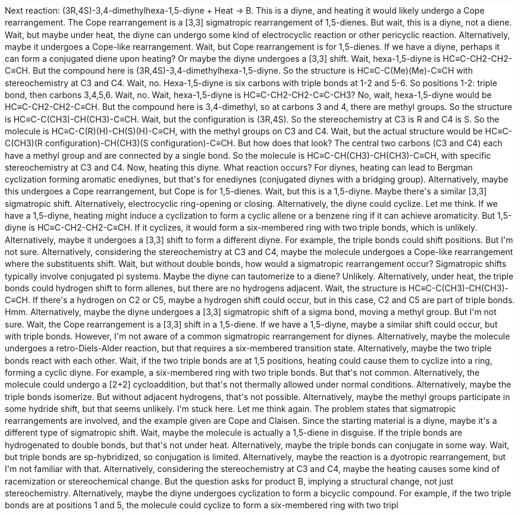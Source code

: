 Next reaction: (3R,4S)-3,4-dimethylhexa-1,5-diyne + Heat → B. This is a diyne, and heating it would likely undergo a Cope rearrangement. The Cope rearrangement is a [3,3] sigmatropic rearrangement of 1,5-dienes. But wait, this is a diyne, not a diene. Wait, but maybe under heat, the diyne can undergo some kind of electrocyclic reaction or other pericyclic reaction. Alternatively, maybe it undergoes a Cope-like rearrangement. Wait, but Cope rearrangement is for 1,5-dienes. If we have a diyne, perhaps it can form a conjugated diene upon heating? Or maybe the diyne undergoes a [3,3] shift. Wait, hexa-1,5-diyne is HC≡C-CH2-CH2-C≡CH. But the compound here is (3R,4S)-3,4-dimethylhexa-1,5-diyne. So the structure is HC≡C-C(Me)(Me)-C≡CH with stereochemistry at C3 and C4. Wait, no. Hexa-1,5-diyne is six carbons with triple bonds at 1-2 and 5-6. So positions 1-2: triple bond, then carbons 3,4,5,6. Wait, no. Wait, hexa-1,5-diyne is HC≡C-CH2-CH2-C≡C-CH3? No, wait, hexa-1,5-diyne would be HC≡C-CH2-CH2-C≡CH. But the compound here is 3,4-dimethyl, so at carbons 3 and 4, there are methyl groups. So the structure is HC≡C-C(CH3)-CH(CH3)-C≡CH. Wait, but the configuration is (3R,4S). So the stereochemistry at C3 is R and C4 is S. So the molecule is HC≡C-C(R)(H)-CH(S)(H)-C≡CH, with the methyl groups on C3 and C4. Wait, but the actual structure would be HC≡C-C(CH3)(R configuration)-CH(CH3)(S configuration)-C≡CH. But how does that look? The central two carbons (C3 and C4) each have a methyl group and are connected by a single bond. So the molecule is HC≡C-CH(CH3)-CH(CH3)-C≡CH, with specific stereochemistry at C3 and C4. Now, heating this diyne. What reaction occurs? For diynes, heating can lead to Bergman cyclization forming aromatic enediynes, but that's for enediynes (conjugated diynes with a bridging group). Alternatively, maybe this undergoes a Cope rearrangement, but Cope is for 1,5-dienes. Wait, but this is a 1,5-diyne. Maybe there's a similar [3,3] sigmatropic shift. Alternatively, electrocyclic ring-opening or closing. Alternatively, the diyne could cyclize. Let me think. If we have a 1,5-diyne, heating might induce a cyclization to form a cyclic allene or a benzene ring if it can achieve aromaticity. But 1,5-diyne is HC≡C-CH2-CH2-C≡CH. If it cyclizes, it would form a six-membered ring with two triple bonds, which is unlikely. Alternatively, maybe it undergoes a [3,3] shift to form a different diyne. For example, the triple bonds could shift positions. But I'm not sure. Alternatively, considering the stereochemistry at C3 and C4, maybe the molecule undergoes a Cope-like rearrangement where the substituents shift. Wait, but without double bonds, how would a sigmatropic rearrangement occur? Sigmatropic shifts typically involve conjugated pi systems. Maybe the diyne can tautomerize to a diene? Unlikely. Alternatively, under heat, the triple bonds could hydrogen shift to form allenes, but there are no hydrogens adjacent. Wait, the structure is HC≡C-C(CH3)-CH(CH3)-C≡CH. If there's a hydrogen on C2 or C5, maybe a hydrogen shift could occur, but in this case, C2 and C5 are part of triple bonds. Hmm. Alternatively, maybe the diyne undergoes a [3,3] sigmatropic shift of a sigma bond, moving a methyl group. But I'm not sure. Wait, the Cope rearrangement is a [3,3] shift in a 1,5-diene. If we have a 1,5-diyne, maybe a similar shift could occur, but with triple bonds. However, I'm not aware of a common sigmatropic rearrangement for diynes. Alternatively, maybe the molecule undergoes a retro-Diels-Alder reaction, but that requires a six-membered transition state. Alternatively, maybe the two triple bonds react with each other. Wait, if the two triple bonds are at 1,5 positions, heating could cause them to cyclize into a ring, forming a cyclic diyne. For example, a six-membered ring with two triple bonds. But that's not common. Alternatively, the molecule could undergo a [2+2] cycloaddition, but that's not thermally allowed under normal conditions. Alternatively, maybe the triple bonds isomerize. But without adjacent hydrogens, that's not possible. Alternatively, maybe the methyl groups participate in some hydride shift, but that seems unlikely. I'm stuck here. Let me think again. The problem states that sigmatropic rearrangements are involved, and the example given are Cope and Claisen. Since the starting material is a diyne, maybe it's a different type of sigmatropic shift. Wait, maybe the molecule is actually a 1,5-diene in disguise. If the triple bonds are hydrogenated to double bonds, but that's not under heat. Alternatively, maybe the triple bonds can conjugate in some way. Wait, but triple bonds are sp-hybridized, so conjugation is limited. Alternatively, maybe the reaction is a dyotropic rearrangement, but I'm not familiar with that. Alternatively, considering the stereochemistry at C3 and C4, maybe the heating causes some kind of racemization or stereochemical change. But the question asks for product B, implying a structural change, not just stereochemistry. Alternatively, maybe the diyne undergoes cyclization to form a bicyclic compound. For example, if the two triple bonds are at positions 1 and 5, the molecule could cyclize to form a six-membered ring with two tripl